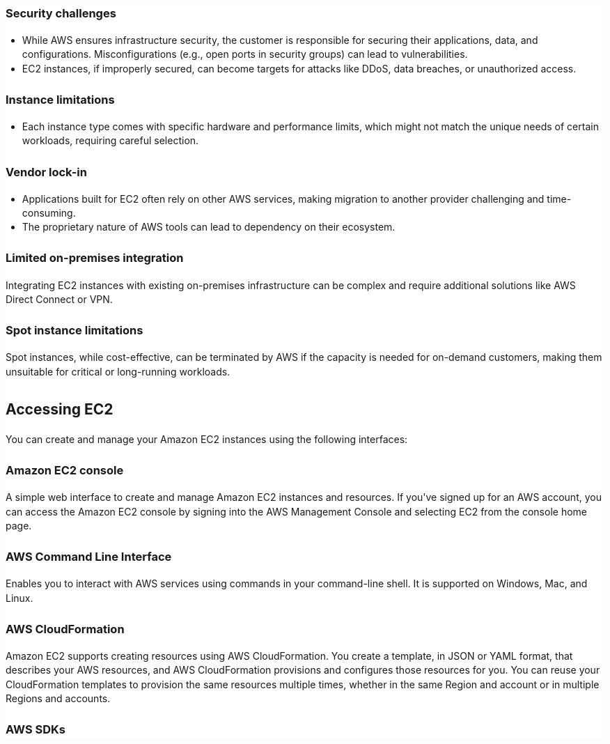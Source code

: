 ### Security challenges

- While AWS ensures infrastructure security, the customer is responsible for securing their applications, data, and configurations. Misconfigurations (e.g., open ports in security groups) can lead to vulnerabilities.
- EC2 instances, if improperly secured, can become targets for attacks like DDoS, data breaches, or unauthorized access.

### Instance limitations

- Each instance type comes with specific hardware and performance limits, which might not match the unique needs of certain workloads, requiring careful selection.

### Vendor lock-in

- Applications built for EC2 often rely on other AWS services, making migration to another provider challenging and time-consuming.
- The proprietary nature of AWS tools can lead to dependency on their ecosystem.

### Limited on-premises integration

Integrating EC2 instances with existing on-premises infrastructure can be complex and require additional solutions like AWS Direct Connect or VPN.

### Spot instance limitations

Spot instances, while cost-effective, can be terminated by AWS if the capacity is needed for on-demand customers, making them unsuitable for critical or long-running workloads.

## Accessing EC2

You can create and manage your Amazon EC2 instances using the following interfaces:

### Amazon EC2 console

A simple web interface to create and manage Amazon EC2 instances and resources. If you've signed up for an AWS account, you can access the Amazon EC2 console by signing into the AWS Management Console and selecting EC2 from the console home page.

### AWS Command Line Interface

Enables you to interact with AWS services using commands in your command-line shell. It is supported on Windows, Mac, and Linux.

### AWS CloudFormation

Amazon EC2 supports creating resources using AWS CloudFormation. You create a template, in JSON or YAML format, that describes your AWS resources, and AWS CloudFormation provisions and configures those resources for you. You can reuse your CloudFormation templates to provision the same resources multiple times, whether in the same Region and account or in multiple Regions and accounts.

### AWS SDKs
